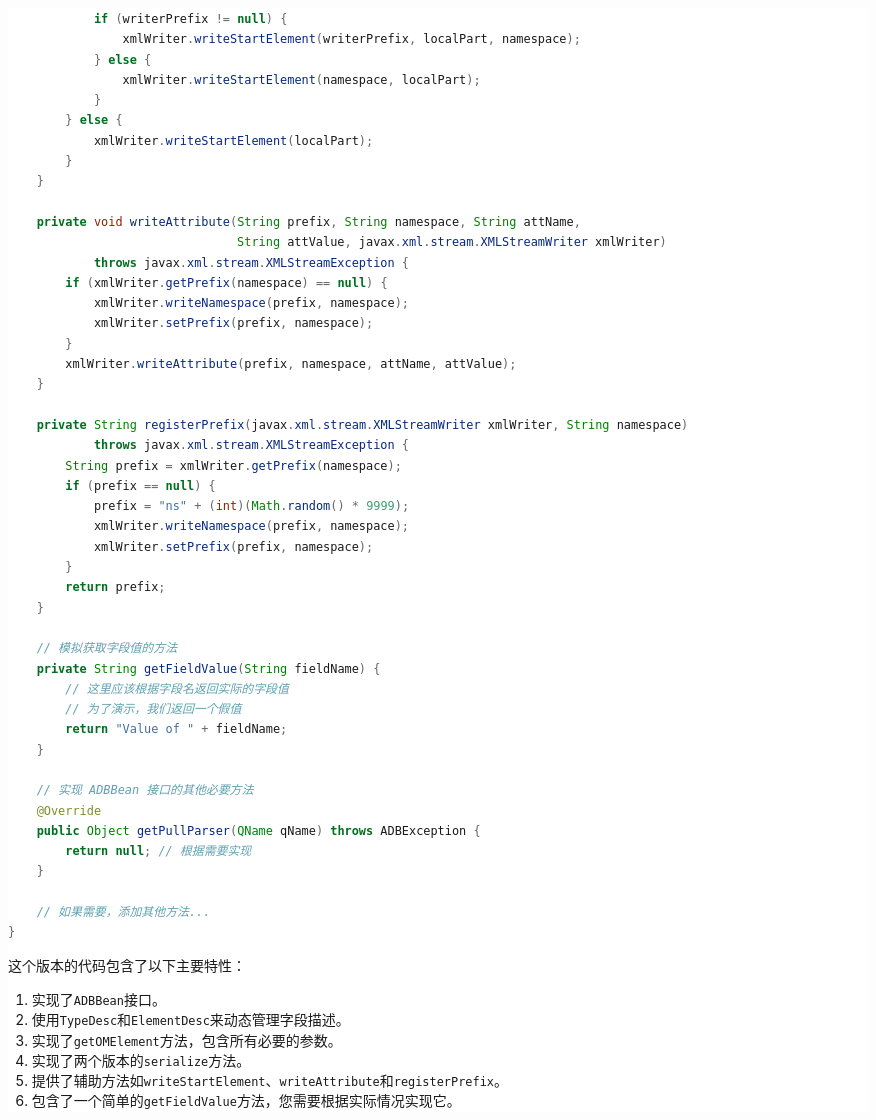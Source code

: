 ```java
            if (writerPrefix != null) {
                xmlWriter.writeStartElement(writerPrefix, localPart, namespace);
            } else {
                xmlWriter.writeStartElement(namespace, localPart);
            }
        } else {
            xmlWriter.writeStartElement(localPart);
        }
    }

    private void writeAttribute(String prefix, String namespace, String attName, 
                                String attValue, javax.xml.stream.XMLStreamWriter xmlWriter) 
            throws javax.xml.stream.XMLStreamException {
        if (xmlWriter.getPrefix(namespace) == null) {
            xmlWriter.writeNamespace(prefix, namespace);
            xmlWriter.setPrefix(prefix, namespace);
        }
        xmlWriter.writeAttribute(prefix, namespace, attName, attValue);
    }

    private String registerPrefix(javax.xml.stream.XMLStreamWriter xmlWriter, String namespace) 
            throws javax.xml.stream.XMLStreamException {
        String prefix = xmlWriter.getPrefix(namespace);
        if (prefix == null) {
            prefix = "ns" + (int)(Math.random() * 9999);
            xmlWriter.writeNamespace(prefix, namespace);
            xmlWriter.setPrefix(prefix, namespace);
        }
        return prefix;
    }

    // 模拟获取字段值的方法
    private String getFieldValue(String fieldName) {
        // 这里应该根据字段名返回实际的字段值
        // 为了演示，我们返回一个假值
        return "Value of " + fieldName;
    }

    // 实现 ADBBean 接口的其他必要方法
    @Override
    public Object getPullParser(QName qName) throws ADBException {
        return null; // 根据需要实现
    }

    // 如果需要，添加其他方法...
}
```

这个版本的代码包含了以下主要特性：

1. 实现了`ADBBean`接口。
2. 使用`TypeDesc`和`ElementDesc`来动态管理字段描述。
3. 实现了`getOMElement`方法，包含所有必要的参数。
4. 实现了两个版本的`serialize`方法。
5. 提供了辅助方法如`writeStartElement`、`writeAttribute`和`registerPrefix`。
6. 包含了一个简单的`getFieldValue`方法，您需要根据实际情况实现它。
